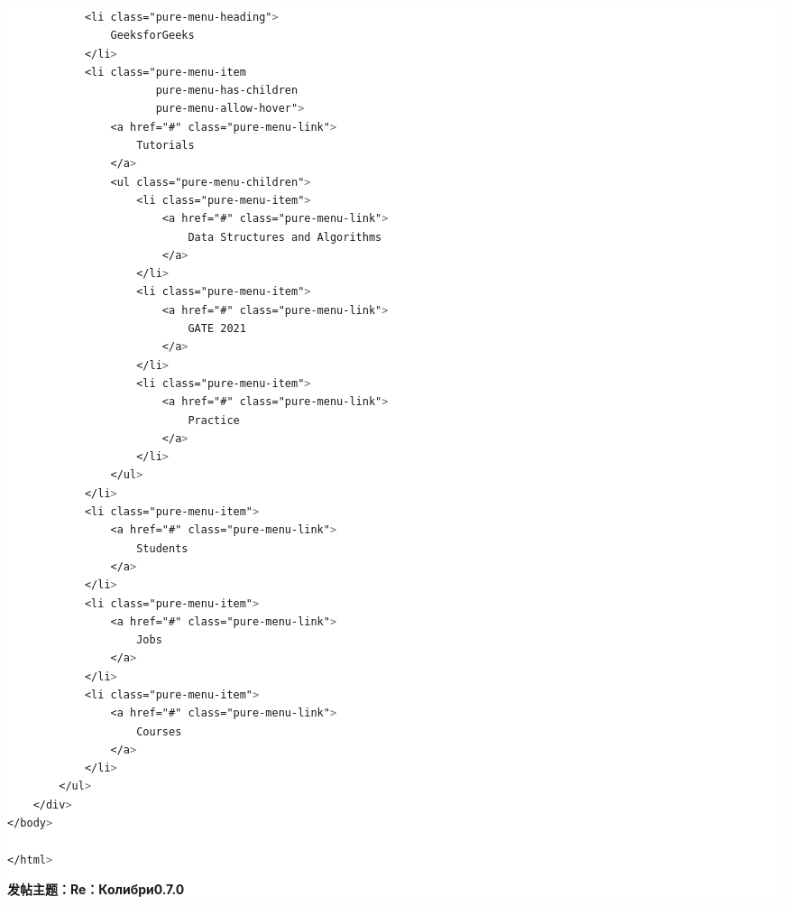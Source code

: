 ```css
            <li class="pure-menu-heading">
                GeeksforGeeks
            </li>
            <li class="pure-menu-item 
                       pure-menu-has-children 
                       pure-menu-allow-hover">
                <a href="#" class="pure-menu-link">
                    Tutorials
                </a>
                <ul class="pure-menu-children">
                    <li class="pure-menu-item">
                        <a href="#" class="pure-menu-link">
                            Data Structures and Algorithms
                        </a>
                    </li>
                    <li class="pure-menu-item">
                        <a href="#" class="pure-menu-link">
                            GATE 2021
                        </a>
                    </li>
                    <li class="pure-menu-item">
                        <a href="#" class="pure-menu-link">
                            Practice
                        </a>
                    </li>
                </ul>
            </li>
            <li class="pure-menu-item">
                <a href="#" class="pure-menu-link">
                    Students
                </a>
            </li>
            <li class="pure-menu-item">
                <a href="#" class="pure-menu-link">
                    Jobs
                </a>
            </li>
            <li class="pure-menu-item">
                <a href="#" class="pure-menu-link">
                    Courses
                </a>
            </li>
        </ul>
    </div>
</body>

</html>
```

**发帖主题：Re：Колибри0.7.0**

